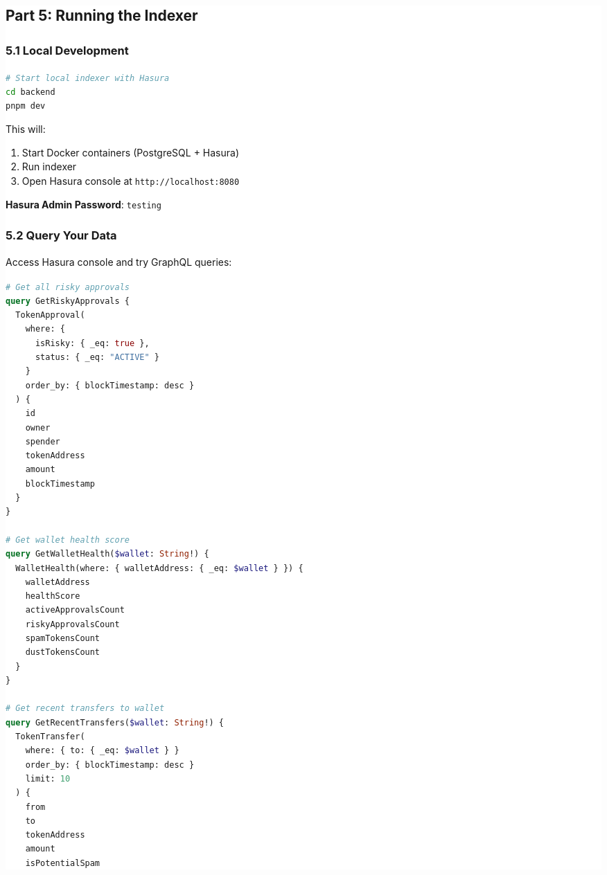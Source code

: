 
## Part 5: Running the Indexer

### 5.1 Local Development

```bash
# Start local indexer with Hasura
cd backend
pnpm dev
```

This will:
1. Start Docker containers (PostgreSQL + Hasura)
2. Run indexer
3. Open Hasura console at `http://localhost:8080`

**Hasura Admin Password**: `testing`

### 5.2 Query Your Data

Access Hasura console and try GraphQL queries:

```graphql
# Get all risky approvals
query GetRiskyApprovals {
  TokenApproval(
    where: { 
      isRisky: { _eq: true },
      status: { _eq: "ACTIVE" }
    }
    order_by: { blockTimestamp: desc }
  ) {
    id
    owner
    spender
    tokenAddress
    amount
    blockTimestamp
  }
}

# Get wallet health score
query GetWalletHealth($wallet: String!) {
  WalletHealth(where: { walletAddress: { _eq: $wallet } }) {
    walletAddress
    healthScore
    activeApprovalsCount
    riskyApprovalsCount
    spamTokensCount
    dustTokensCount
  }
}

# Get recent transfers to wallet
query GetRecentTransfers($wallet: String!) {
  TokenTransfer(
    where: { to: { _eq: $wallet } }
    order_by: { blockTimestamp: desc }
    limit: 10
  ) {
    from
    to
    tokenAddress
    amount
    isPotentialSpam
```